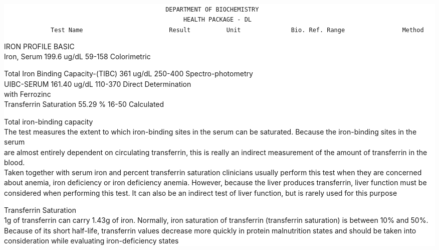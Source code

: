 

                                                 DEPARTMENT OF BIOCHEMISTRY  
                                                      HEALTH PACKAGE - DL  
                 Test Name                        Result          Unit              Bio. Ref. Range                Method  

IRON PROFILE BASIC  
 Iron, Serum                                     199.6            ug/dL                 59-158             Colorimetric  


 Total Iron Binding Capacity-(TIBC)                361            ug/dL                 250-400            Spectro-photometry  
 UIBC-SERUM                                      161.40           ug/dL                 110-370            Direct Determination  
                                                                                                           with  Ferrozinc  
 Transferrin Saturation                          55.29              %                    16-50             Calculated  



Total iron-binding capacity  
The test measures the extent to which iron-binding sites in the serum can be saturated. Because the iron-binding sites in the serum  
are almost entirely dependent on circulating transferrin, this is really an indirect measurement of the amount of transferrin in the  
blood.  
Taken together with serum iron and percent transferrin saturation clinicians usually perform this test when they are concerned  
about anemia, iron deficiency or iron deficiency anemia. However, because the liver produces transferrin, liver function must be  
considered when performing this test. It can also be an indirect test of liver function, but is rarely used for this purpose  

Transferrin Saturation  
1g of transferrin can carry 1.43g of iron. Normally, iron saturation of transferrin (transferrin saturation) is between 10% and 50%.  
Because of its short half-life, transferrin values decrease more quickly in protein malnutrition states and should be taken into  
consideration while evaluating iron-deficiency states  
























